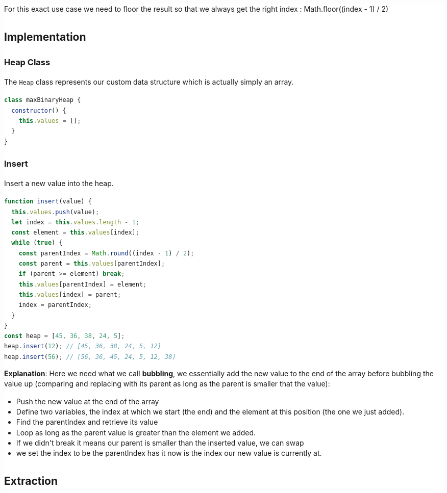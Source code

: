 For this exact use case we need to floor the result so that we always get the right index :
Math.floor((index - 1) / 2)

## Implementation

### Heap Class

The `Heap` class represents our custom data structure which is actually simply an array.

```javascript
class maxBinaryHeap {
  constructor() {
    this.values = [];
  }
}
```

### Insert

Insert a new value into the heap.

```javascript
function insert(value) {
  this.values.push(value);
  let index = this.values.length - 1;
  const element = this.values[index];
  while (true) {
    const parentIndex = Math.round((index - 1) / 2);
    const parent = this.values[parentIndex];
    if (parent >= element) break;
    this.values[parentIndex] = element;
    this.values[index] = parent;
    index = parentIndex;
  }
}
const heap = [45, 36, 38, 24, 5];
heap.insert(12); // [45, 36, 38, 24, 5, 12]
heap.insert(56); // [56, 36, 45, 24, 5, 12, 38]
```

**Explanation**:
Here we need what we call **bubbling**, we essentially add the new value to the end of the array before bubbling the value up (comparing and replacing with its parent as long as the parent is smaller that the value):

- Push the new value at the end of the array
- Define two variables, the index at which we start (the end) and the element at this position (the one we just added).
- Find the parentIndex and retrieve its value
- Loop as long as the parent value is greater than the element we added.
- If we didn't break it means our parent is smaller than the inserted value, we can swap
- we set the index to be the parentIndex has it now is the index our new value is currently at.

## Extraction
